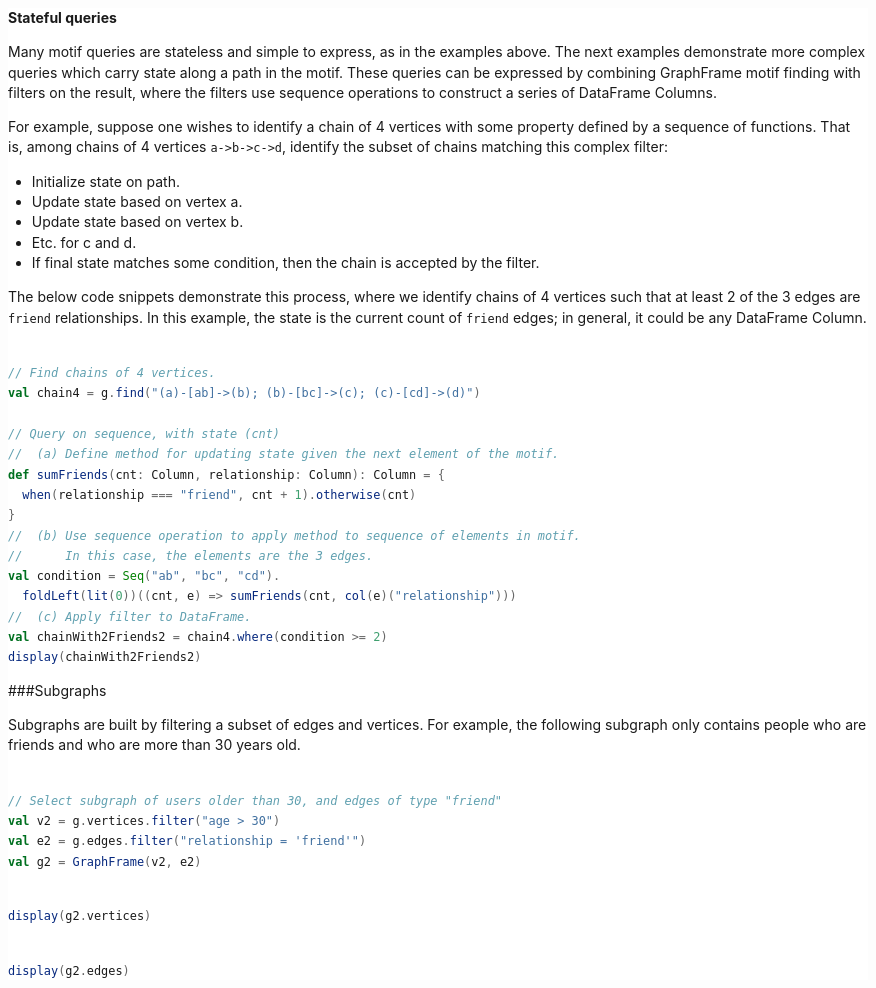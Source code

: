 

**Stateful queries**

Many motif queries are stateless and simple to express, as in the examples above. The next examples demonstrate more complex queries which carry state along a path in the motif. These queries can be expressed by combining GraphFrame motif finding with filters on the result, where the filters use sequence operations to construct a series of DataFrame Columns.

For example, suppose one wishes to identify a chain of 4 vertices with some property defined by a sequence of functions. That is, among chains of 4 vertices `a->b->c->d`, identify the subset of chains matching this complex filter:

* Initialize state on path.
* Update state based on vertex a.
* Update state based on vertex b.
* Etc. for c and d.
* If final state matches some condition, then the chain is accepted by the filter.

The below code snippets demonstrate this process, where we identify chains of 4 vertices such that at least 2 of the 3 edges are `friend` relationships. In this example, the state is the current count of `friend` edges; in general, it could be any DataFrame Column.


```scala

// Find chains of 4 vertices.
val chain4 = g.find("(a)-[ab]->(b); (b)-[bc]->(c); (c)-[cd]->(d)")

// Query on sequence, with state (cnt)
//  (a) Define method for updating state given the next element of the motif.
def sumFriends(cnt: Column, relationship: Column): Column = {
  when(relationship === "friend", cnt + 1).otherwise(cnt)
}
//  (b) Use sequence operation to apply method to sequence of elements in motif.
//      In this case, the elements are the 3 edges.
val condition = Seq("ab", "bc", "cd").
  foldLeft(lit(0))((cnt, e) => sumFriends(cnt, col(e)("relationship")))
//  (c) Apply filter to DataFrame.
val chainWith2Friends2 = chain4.where(condition >= 2)
display(chainWith2Friends2)

```



###Subgraphs

Subgraphs are built by filtering a subset of edges and vertices. For example, the following subgraph only contains people who are friends and who are more than 30 years old.


```scala

// Select subgraph of users older than 30, and edges of type "friend"
val v2 = g.vertices.filter("age > 30")
val e2 = g.edges.filter("relationship = 'friend'")
val g2 = GraphFrame(v2, e2)

```
```scala

display(g2.vertices)

```
```scala

display(g2.edges)

```
```scala

```